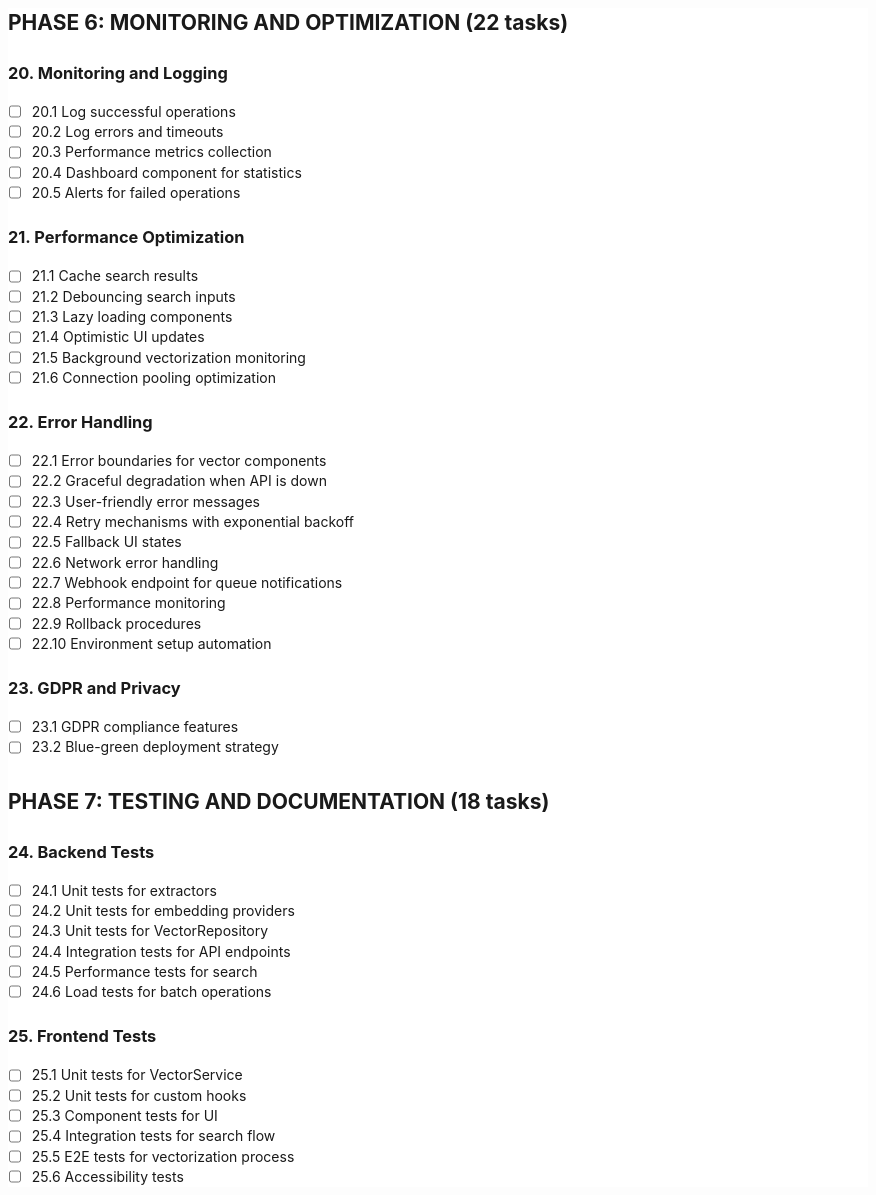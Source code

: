 ## PHASE 6: MONITORING AND OPTIMIZATION (22 tasks)

### 20. Monitoring and Logging
- [ ] 20.1 Log successful operations
- [ ] 20.2 Log errors and timeouts
- [ ] 20.3 Performance metrics collection
- [ ] 20.4 Dashboard component for statistics
- [ ] 20.5 Alerts for failed operations

### 21. Performance Optimization
- [ ] 21.1 Cache search results
- [ ] 21.2 Debouncing search inputs
- [ ] 21.3 Lazy loading components
- [ ] 21.4 Optimistic UI updates
- [ ] 21.5 Background vectorization monitoring
- [ ] 21.6 Connection pooling optimization

### 22. Error Handling
- [ ] 22.1 Error boundaries for vector components
- [ ] 22.2 Graceful degradation when API is down
- [ ] 22.3 User-friendly error messages
- [ ] 22.4 Retry mechanisms with exponential backoff
- [ ] 22.5 Fallback UI states
- [ ] 22.6 Network error handling
- [ ] 22.7 Webhook endpoint for queue notifications
- [ ] 22.8 Performance monitoring
- [ ] 22.9 Rollback procedures
- [ ] 22.10 Environment setup automation

### 23. GDPR and Privacy
- [ ] 23.1 GDPR compliance features
- [ ] 23.2 Blue-green deployment strategy

## PHASE 7: TESTING AND DOCUMENTATION (18 tasks)

### 24. Backend Tests
- [ ] 24.1 Unit tests for extractors
- [ ] 24.2 Unit tests for embedding providers
- [ ] 24.3 Unit tests for VectorRepository
- [ ] 24.4 Integration tests for API endpoints
- [ ] 24.5 Performance tests for search
- [ ] 24.6 Load tests for batch operations

### 25. Frontend Tests
- [ ] 25.1 Unit tests for VectorService
- [ ] 25.2 Unit tests for custom hooks
- [ ] 25.3 Component tests for UI
- [ ] 25.4 Integration tests for search flow
- [ ] 25.5 E2E tests for vectorization process
- [ ] 25.6 Accessibility tests
